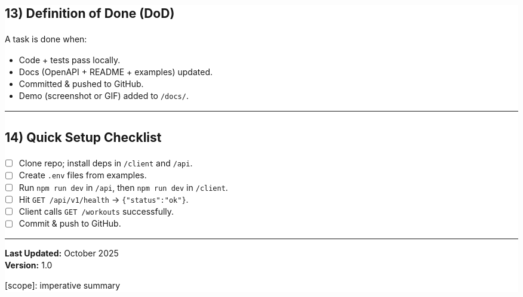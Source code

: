 ## 13) Definition of Done (DoD)

A task is done when:
- Code + tests pass locally.  
- Docs (OpenAPI + README + examples) updated.  
- Committed & pushed to GitHub.  
- Demo (screenshot or GIF) added to `/docs/`.

---

## 14) Quick Setup Checklist

- [ ] Clone repo; install deps in `/client` and `/api`.  
- [ ] Create `.env` files from examples.  
- [ ] Run `npm run dev` in `/api`, then `npm run dev` in `/client`.  
- [ ] Hit `GET /api/v1/health` → `{"status":"ok"}`.  
- [ ] Client calls `GET /workouts` successfully.  
- [ ] Commit & push to GitHub.

---

**Last Updated:** October 2025  
**Version:** 1.0


[scope]: imperative summary